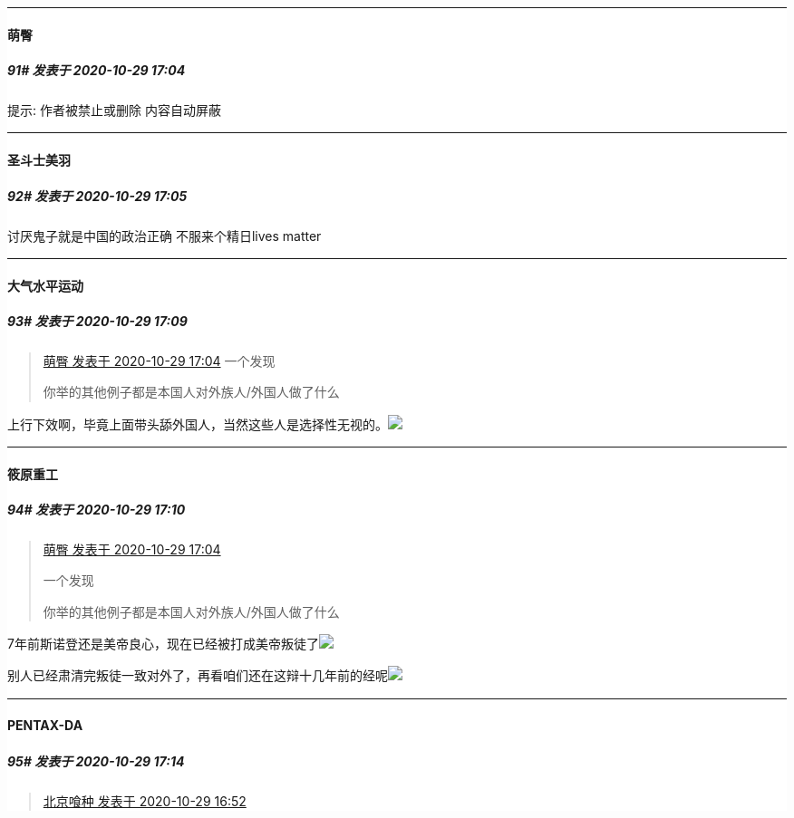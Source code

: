 -----

####  萌臀  
##### 91#       发表于 2020-10-29 17:04

提示: 作者被禁止或删除 内容自动屏蔽


-----

####  圣斗士美羽  
##### 92#       发表于 2020-10-29 17:05


讨厌鬼子就是中国的政治正确 不服来个精日lives matter


-----

####  大气水平运动  
##### 93#       发表于 2020-10-29 17:09


<blockquote><a href="httphttps://bbs.saraba1st.com/2b/forum.php?mod=redirect&amp;goto=findpost&amp;pid=49218531&amp;ptid=1967726" target="_blank">萌臀 发表于 2020-10-29 17:04</a>
一个发现

你举的其他例子都是本国人对外族人/外国人做了什么</blockquote>
上行下效啊，毕竟上面带头舔外国人，当然这些人是选择性无视的。<img src="https://static.saraba1st.com/image/smiley/face2017/053.png" referrerpolicy="no-referrer">


-----

####  筱原重工  
##### 94#       发表于 2020-10-29 17:10


<blockquote><a href="httphttps://bbs.saraba1st.com/2b/forum.php?mod=redirect&amp;goto=findpost&amp;pid=49218531&amp;ptid=1967726" target="_blank">萌臀 发表于 2020-10-29 17:04</a>

一个发现


你举的其他例子都是本国人对外族人/外国人做了什么</blockquote>
7年前斯诺登还是美帝良心，现在已经被打成美帝叛徒了<img src="https://static.saraba1st.com/image/smiley/face2017/067.png" referrerpolicy="no-referrer">

别人已经肃清完叛徒一致对外了，再看咱们还在这辩十几年前的经呢<img src="https://static.saraba1st.com/image/smiley/face2017/065.png" referrerpolicy="no-referrer">


-----

####  PENTAX-DA  
##### 95#       发表于 2020-10-29 17:14


<blockquote><a href="httphttps://bbs.saraba1st.com/2b/forum.php?mod=redirect&amp;goto=findpost&amp;pid=49218328&amp;ptid=1967726" target="_blank">北京喰种 发表于 2020-10-29 16:52</a>
